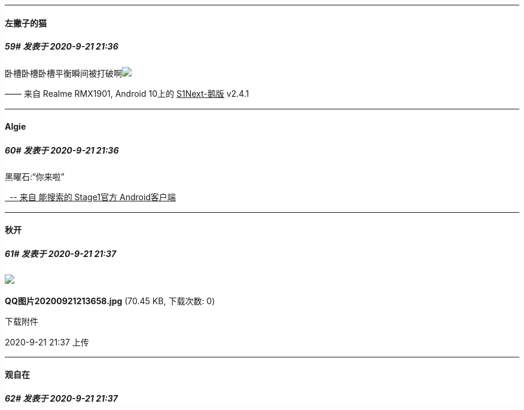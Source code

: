 
*****

####  左撇子的猫  
##### 59#       发表于 2020-9-21 21:36




卧槽卧槽卧槽平衡瞬间被打破啊<img src="https://static.saraba1st.com/image/smiley/face2017/102.png" referrerpolicy="no-referrer">

—— 来自 Realme RMX1901, Android 10上的 [S1Next-鹅版](https://github.com/ykrank/S1-Next/releases) v2.4.1







*****

####  Algie  
##### 60#       发表于 2020-9-21 21:36




黑曜石:“你来啦”

[  -- 来自 能搜索的 Stage1官方 Android客户端](https://www.coolapk.com/apk/140634)







*****

####  秋开  
##### 61#       发表于 2020-9-21 21:37




<img src="https://img.saraba1st.com/forum/202009/21/213725w1ooabt71do1reqa.jpg" referrerpolicy="no-referrer">


<strong>QQ图片20200921213658.jpg</strong> (70.45 KB, 下载次数: 0)

下载附件

2020-9-21 21:37 上传












*****

####  观自在  
##### 62#       发表于 2020-9-21 21:37
